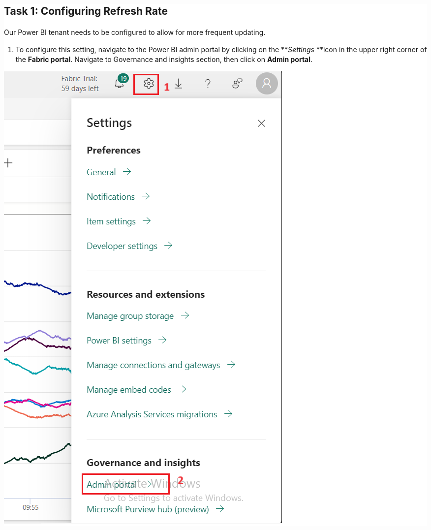 ## Task 1: Configuring Refresh Rate

Our Power BI tenant needs to be configured to allow for more frequent
updating.

1.  To configure this setting, navigate to the Power BI admin portal by
    clicking on the ***Settings* **icon in the upper right corner of the
    **Fabric portal**. Navigate to Governance and insights section, then
    click on **Admin portal**.

![](./media/image84.png)
